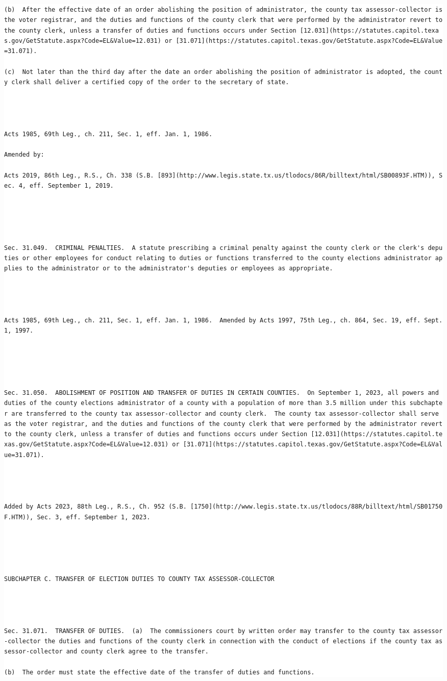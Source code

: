     (b)  After the effective date of an order abolishing the position of administrator, the county tax assessor-collector is the voter registrar, and the duties and functions of the county clerk that were performed by the administrator revert to the county clerk, unless a transfer of duties and functions occurs under Section [12.031](https://statutes.capitol.texas.gov/GetStatute.aspx?Code=EL&Value=12.031) or [31.071](https://statutes.capitol.texas.gov/GetStatute.aspx?Code=EL&Value=31.071).
    
    (c)  Not later than the third day after the date an order abolishing the position of administrator is adopted, the county clerk shall deliver a certified copy of the order to the secretary of state.
    
    
    
    
    Acts 1985, 69th Leg., ch. 211, Sec. 1, eff. Jan. 1, 1986.
    
    Amended by: 
    
    Acts 2019, 86th Leg., R.S., Ch. 338 (S.B. [893](http://www.legis.state.tx.us/tlodocs/86R/billtext/html/SB00893F.HTM)), Sec. 4, eff. September 1, 2019.
    
    
    
    
    
    Sec. 31.049.  CRIMINAL PENALTIES.  A statute prescribing a criminal penalty against the county clerk or the clerk's deputies or other employees for conduct relating to duties or functions transferred to the county elections administrator applies to the administrator or to the administrator's deputies or employees as appropriate.
    
    
    
    
    Acts 1985, 69th Leg., ch. 211, Sec. 1, eff. Jan. 1, 1986.  Amended by Acts 1997, 75th Leg., ch. 864, Sec. 19, eff. Sept. 1, 1997.
    
    
    
    
    
    Sec. 31.050.  ABOLISHMENT OF POSITION AND TRANSFER OF DUTIES IN CERTAIN COUNTIES.  On September 1, 2023, all powers and duties of the county elections administrator of a county with a population of more than 3.5 million under this subchapter are transferred to the county tax assessor-collector and county clerk.  The county tax assessor-collector shall serve as the voter registrar, and the duties and functions of the county clerk that were performed by the administrator revert to the county clerk, unless a transfer of duties and functions occurs under Section [12.031](https://statutes.capitol.texas.gov/GetStatute.aspx?Code=EL&Value=12.031) or [31.071](https://statutes.capitol.texas.gov/GetStatute.aspx?Code=EL&Value=31.071).
    
    
    
    
    Added by Acts 2023, 88th Leg., R.S., Ch. 952 (S.B. [1750](http://www.legis.state.tx.us/tlodocs/88R/billtext/html/SB01750F.HTM)), Sec. 3, eff. September 1, 2023.
    
    
    
    
    
    SUBCHAPTER C. TRANSFER OF ELECTION DUTIES TO COUNTY TAX ASSESSOR-COLLECTOR
    
      
    
    
    Sec. 31.071.  TRANSFER OF DUTIES.  (a)  The commissioners court by written order may transfer to the county tax assessor-collector the duties and functions of the county clerk in connection with the conduct of elections if the county tax assessor-collector and county clerk agree to the transfer.
    
    (b)  The order must state the effective date of the transfer of duties and functions.
    